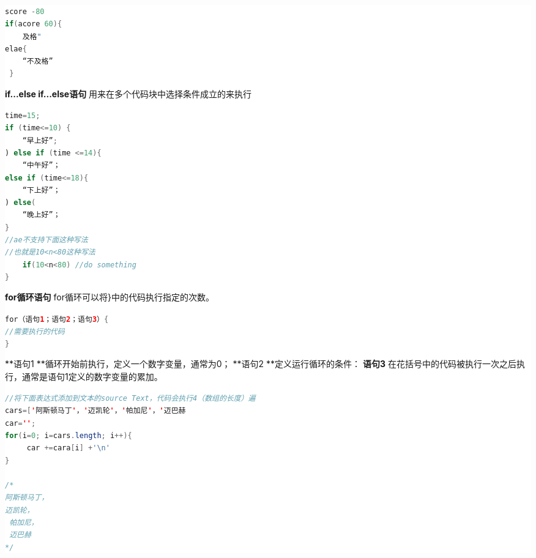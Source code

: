 ```JAVA
score -80
if(acore 60){ 
	及格"
elae{ 
	“不及格”
 }
```
**if...else if...else语句**
用来在多个代码块中选择条件成立的来执行 

```JAVA
time=15;
if (time<=10) {
	“早上好”;
) else if (time <=14){
	“中午好”；
else if (time<=18){
 	“下上好”；
) else(
	“晚上好”；
}
//ae不支持下面这种写法
//也就是10<n<80这种写法 
    if(10<n<80)	//do something 
}
```

**for循环语句**
for循环可以将}中的代码执行指定的次数。
```JAVA
for（语句1；语句2；语句3）{
//需要执行的代码
}
```
**语句1 **循环开始前执行，定义一个数字变量，通常为0； 
**语句2 **定义运行循环的条件：
**语句3** 在花括号中的代码被执行一次之后执行，通常是语句1定义的数字变量的累加。 

```JAVA
//将下面表达式添加到文本的source Text，代码会执行4（数组的长度）遍
cars=['阿斯顿马丁'，'迈凯轮'，'帕加尼'，'迈巴赫
car='';    
for(i=0; i=cars.length; i++){
	 car +=cara[i] +'\n' 
}

/* 
阿斯顿马丁，
迈凯轮，
 帕加尼，
 迈巴赫
*/
```
